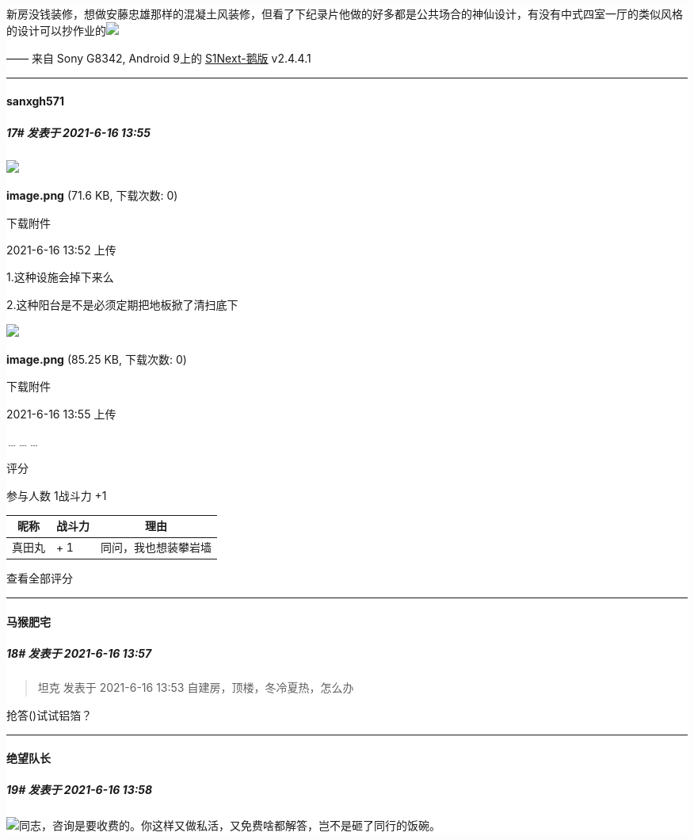 新房没钱装修，想做安藤忠雄那样的混凝土风装修，但看了下纪录片他做的好多都是公共场合的神仙设计，有没有中式四室一厅的类似风格的设计可以抄作业的<img src="https://static.saraba1st.com/image/smiley/face2017/006.png" referrerpolicy="no-referrer">

—— 来自 Sony G8342, Android 9上的 [S1Next-鹅版](https://github.com/ykrank/S1-Next/releases) v2.4.4.1

*****

####  sanxgh571  
##### 17#       发表于 2021-6-16 13:55

<img src="https://img.saraba1st.com/forum/202106/16/135249k915zbtiv1sppis0.png" referrerpolicy="no-referrer">

<strong>image.png</strong> (71.6 KB, 下载次数: 0)

下载附件

2021-6-16 13:52 上传

1.这种设施会掉下来么

2.这种阳台是不是必须定期把地板掀了清扫底下

<img src="https://img.saraba1st.com/forum/202106/16/135517ktmcfmrabfmrca4n.png" referrerpolicy="no-referrer">

<strong>image.png</strong> (85.25 KB, 下载次数: 0)

下载附件

2021-6-16 13:55 上传

﹍﹍﹍

评分

 参与人数 1战斗力 +1

|昵称|战斗力|理由|
|----|---|---|
| 真田丸| + 1|同问，我也想装攀岩墙|

查看全部评分

*****

####  马猴肥宅  
##### 18#       发表于 2021-6-16 13:57

<blockquote>坦克 发表于 2021-6-16 13:53
自建房，顶楼，冬冷夏热，怎么办</blockquote>
抢答()试试铝箔？

*****

####  绝望队长  
##### 19#       发表于 2021-6-16 13:58

<img src="https://static.saraba1st.com/image/smiley/face2017/218.png" referrerpolicy="no-referrer">同志，咨询是要收费的。你这样又做私活，又免费啥都解答，岂不是砸了同行的饭碗。

